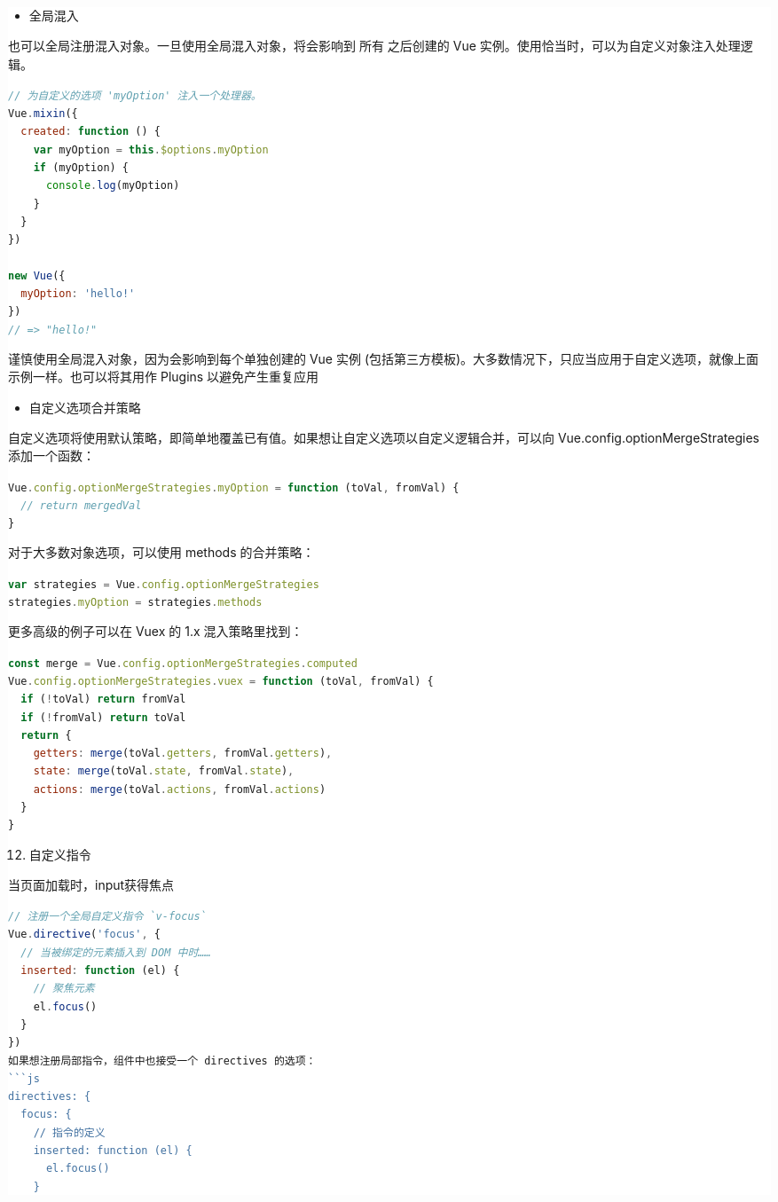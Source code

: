 * 全局混入

也可以全局注册混入对象。一旦使用全局混入对象，将会影响到 所有 之后创建的 Vue 实例。使用恰当时，可以为自定义对象注入处理逻辑。
```js
// 为自定义的选项 'myOption' 注入一个处理器。
Vue.mixin({
  created: function () {
    var myOption = this.$options.myOption
    if (myOption) {
      console.log(myOption)
    }
  }
})

new Vue({
  myOption: 'hello!'
})
// => "hello!"
```
谨慎使用全局混入对象，因为会影响到每个单独创建的 Vue 实例 (包括第三方模板)。大多数情况下，只应当应用于自定义选项，就像上面示例一样。也可以将其用作 Plugins 以避免产生重复应用

* 自定义选项合并策略

自定义选项将使用默认策略，即简单地覆盖已有值。如果想让自定义选项以自定义逻辑合并，可以向 Vue.config.optionMergeStrategies 添加一个函数：
```js
Vue.config.optionMergeStrategies.myOption = function (toVal, fromVal) {
  // return mergedVal
}
```
对于大多数对象选项，可以使用 methods 的合并策略：
```js
var strategies = Vue.config.optionMergeStrategies
strategies.myOption = strategies.methods
```
更多高级的例子可以在 Vuex 的 1.x 混入策略里找到：
```js
const merge = Vue.config.optionMergeStrategies.computed
Vue.config.optionMergeStrategies.vuex = function (toVal, fromVal) {
  if (!toVal) return fromVal
  if (!fromVal) return toVal
  return {
    getters: merge(toVal.getters, fromVal.getters),
    state: merge(toVal.state, fromVal.state),
    actions: merge(toVal.actions, fromVal.actions)
  }
}
```

12. 自定义指令

当页面加载时，input获得焦点
```js
// 注册一个全局自定义指令 `v-focus`
Vue.directive('focus', {
  // 当被绑定的元素插入到 DOM 中时……
  inserted: function (el) {
    // 聚焦元素
    el.focus()
  }
})
如果想注册局部指令，组件中也接受一个 directives 的选项：
```js
directives: {
  focus: {
    // 指令的定义
    inserted: function (el) {
      el.focus()
    }
```